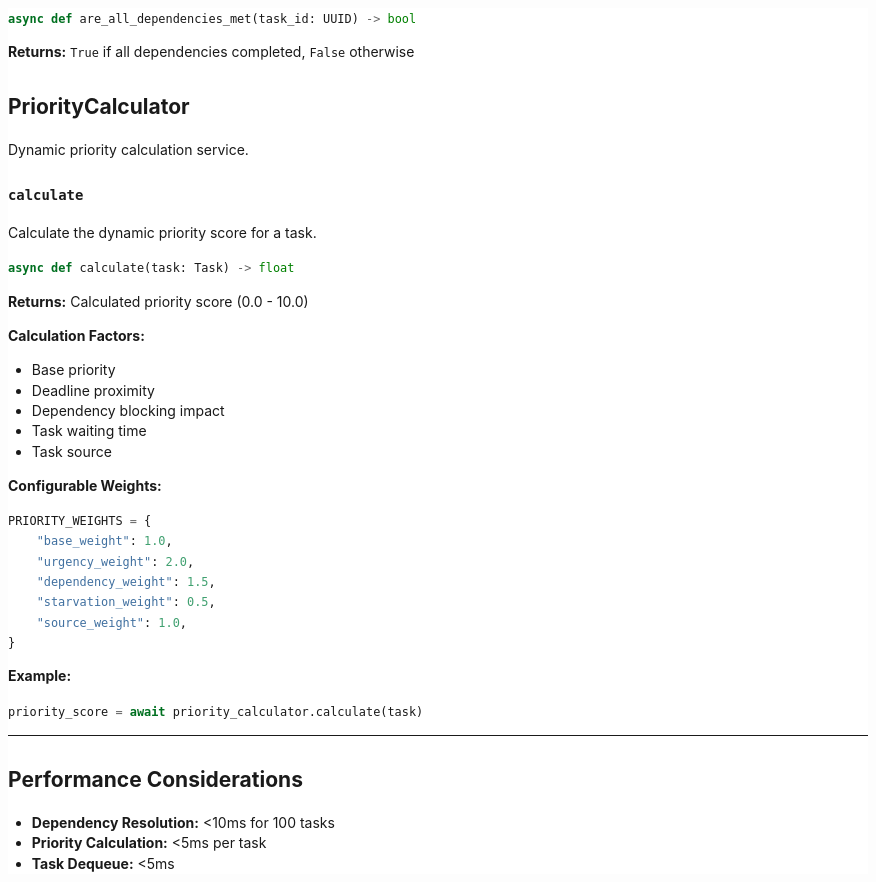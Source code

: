```python
async def are_all_dependencies_met(task_id: UUID) -> bool
```

**Returns:** `True` if all dependencies completed, `False` otherwise

## PriorityCalculator

Dynamic priority calculation service.

### `calculate`

Calculate the dynamic priority score for a task.

```python
async def calculate(task: Task) -> float
```

**Returns:** Calculated priority score (0.0 - 10.0)

**Calculation Factors:**
- Base priority
- Deadline proximity
- Dependency blocking impact
- Task waiting time
- Task source

**Configurable Weights:**
```python
PRIORITY_WEIGHTS = {
    "base_weight": 1.0,
    "urgency_weight": 2.0,
    "dependency_weight": 1.5,
    "starvation_weight": 0.5,
    "source_weight": 1.0,
}
```

**Example:**
```python
priority_score = await priority_calculator.calculate(task)
```

---

## Performance Considerations

- **Dependency Resolution:** <10ms for 100 tasks
- **Priority Calculation:** <5ms per task
- **Task Dequeue:** <5ms
